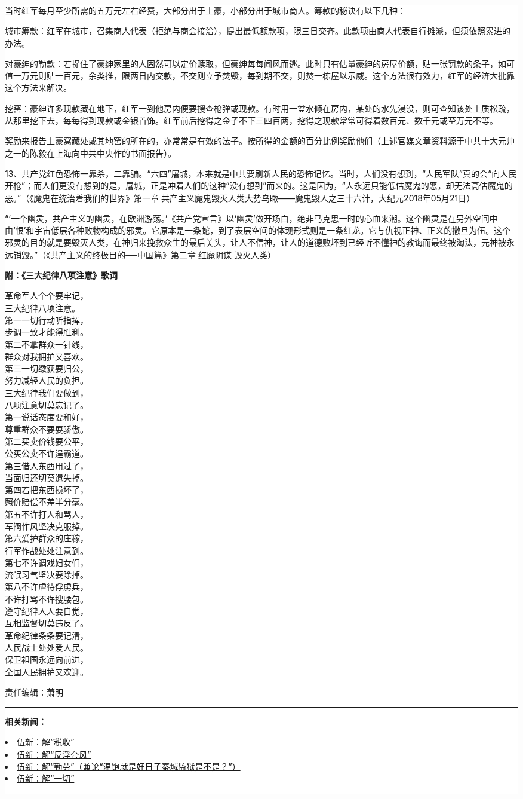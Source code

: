 <p>当时红军每月至少所需的五万元左右经费，大部分出于土豪，小部分出于城市商人。筹款的秘诀有以下几种：</p>
<p>城市筹款：红军在城市，召集商人代表（拒绝与商会接洽），提出最低额款项，限三日交齐。此款项由商人代表自行摊派，但须依照累进的办法。</p>
<p>对豪绅的勒款：若捉住了豪绅家里的人固然可以定价赎取，但豪绅每每闻风而逃。此时只有估量豪绅的房屋价额，贴一张罚款的条子，如可值一万元则贴一百元，余类推，限两日内交款，不交则立予焚毁，每到期不交，则焚一栋屋以示威。这个方法很有效力，红军的经济大批靠这个方法来解决。</p>
<p>挖窖：豪绅许多现款藏在地下，红军一到他房内便要搜查枪弹或现款。有时用一盆水倾在房内，某处的水先浸没，则可查知该处土质松疏，从那里挖下去，每每得到现款或金银首饰。红军前后挖得之金子不下三四百两，挖得之现款常常可得着数百元、数千元或至万元不等。</p>
<p>奖励来报告土豪窝藏处或其地窖的所在的，亦常常是有效的法子。按所得的金额的百分比例奖励他们（上述官媒文章资料源于中共十大元帅之一的陈毅在上海向中共中央作的书面报告）。</p>
<p>13、共产党红色恐怖一靠杀，二靠骗。“六四”屠城，本来就是中共要刷新人民的恐怖记忆。当时，人们没有想到，“人民军队”真的会“向人民开枪”；而人们更没有想到的是，屠城，正是冲着人们的这种“没有想到”而来的。这是因为，“人永远只能低估魔鬼的恶，却无法高估魔鬼的恶。”（《魔鬼在统治着我们的世界》第一章 共产主义魔鬼毁灭人类大势鸟瞰——魔鬼毁人之三十六计，大纪元2018年05月21日）</p>
<p>“‘一个幽灵，共产主义的幽灵，在欧洲游荡。’《共产党宣言》以‘幽灵’做开场白，绝非马克思一时的心血来潮。这个幽灵是在另外空间中由‘恨’和宇宙低层各种败物构成的邪灵。它原本是一条蛇，到了表层空间的体现形式则是一条红龙。它与仇视正神、正义的撒旦为伍。这个邪灵的目的就是要毁灭人类，在神归来挽救众生的最后关头，让人不信神，让人的道德败坏到已经听不懂神的教诲而最终被淘汰，元神被永远销毁。”（《共产主义的终极目的──中国篇》第二章 红魔阴谋 毁灭人类）</p>
<p><strong>附：《三大纪律八项注意》歌词</strong></p>
<p>革命军人个个要牢记，<br />
三大纪律八项注意。<br />
第一一切行动听指挥，<br />
步调一致才能得胜利。<br />
第二不拿群众一针线，<br />
群众对我拥护又喜欢。<br />
第三一切缴获要归公，<br />
努力减轻人民的负担。<br />
三大纪律我们要做到，<br />
八项注意切莫忘记了。<br />
第一说话态度要和好，<br />
尊重群众不要耍骄傲。<br />
第二买卖价钱要公平，<br />
公买公卖不许逞霸道。<br />
第三借人东西用过了，<br />
当面归还切莫遗失掉。<br />
第四若把东西损坏了，<br />
照价赔偿不差半分毫。<br />
第五不许打人和骂人，<br />
军阀作风坚决克服掉。<br />
第六爱护群众的庄稼，<br />
行军作战处处注意到。<br />
第七不许调戏妇女们，<br />
流氓习气坚决要除掉。<br />
第八不许虐待俘虏兵，<br />
不许打骂不许搜腰包。<br />
遵守纪律人人要自觉，<br />
互相监督切莫违反了。<br />
革命纪律条条要记清，<br />
人民战士处处爱人民。<br />
保卫祖国永远向前进，<br />
全国人民拥护又欢迎。</p>
<p>责任编辑：萧明</p>
	
<hr>


<strong>相关新闻：</strong>
<li><a href="https://github.com/19920513/djy/blob/master/gb/18/7/9/n10547624.md#1">伍新：解“税收”</a></li>
<li><a href="https://github.com/19920513/djy/blob/master/gb/18/7/10/n10550299.md#1">伍新：解“反浮夸风”</a></li>
<li><a href="https://github.com/19920513/djy/blob/master/gb/18/7/17/n10568018.md#1">伍新：解“勤劳”（兼论“温饱就是好日子秦城监狱是不是？”）</a></li>
<li><a href="https://github.com/19920513/djy/blob/master/gb/18/7/18/n10570875.md#1">伍新：解“一切”</a></li>
<hr>
